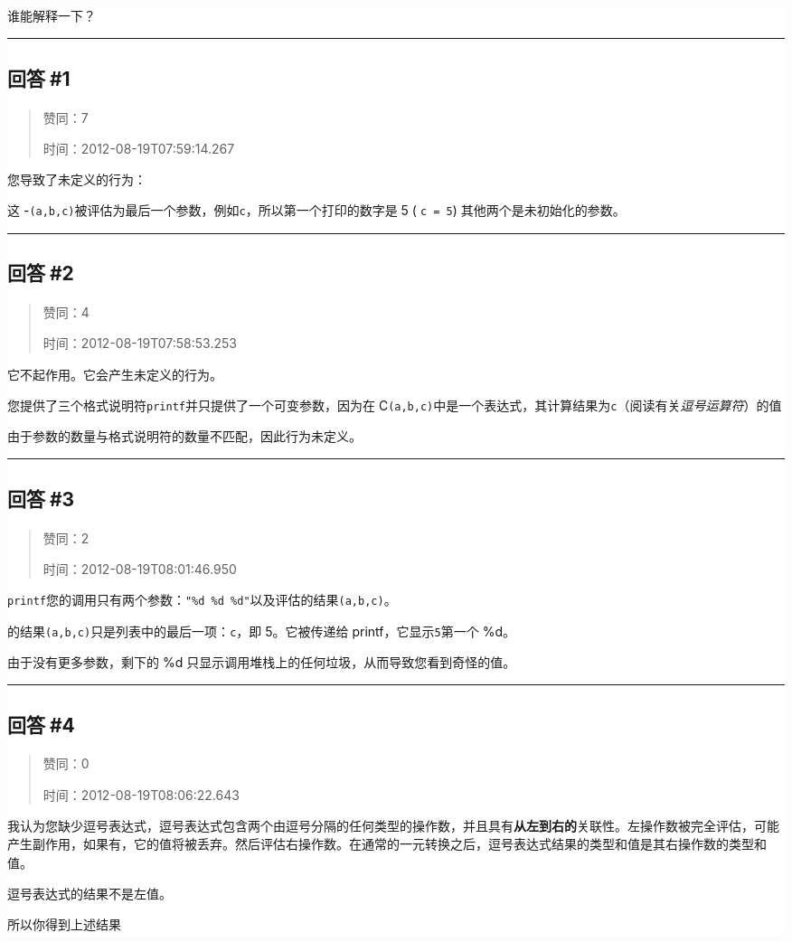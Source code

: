 谁能解释一下？

* * *

## 回答 #1

> 赞同：7
> 
> 时间：2012-08-19T07:59:14.267

您导致了未定义的行为：

这 -`(a,b,c)`被评估为最后一个参数，例如`c`，所以第一个打印的数字是 5 ( `c = 5`) 其他两个是未初始化的参数。

* * *

## 回答 #2

> 赞同：4
> 
> 时间：2012-08-19T07:58:53.253

它不起作用。它会产生未定义的行为。

您提供了三个格式说明符`printf`并只提供了一个可变参数，因为在 C`(a,b,c)`中是一个表达式，其计算结果为`c`（阅读有关*逗号运算符*）的值

由于参数的数量与格式说明符的数量不匹配，因此行为未定义。

* * *

## 回答 #3

> 赞同：2
> 
> 时间：2012-08-19T08:01:46.950

`printf`您的调用只有两个参数：`"%d %d %d"`以及评估的结果`(a,b,c)`。

的结果`(a,b,c)`只是列表中的最后一项：`c`，即 5。它被传递给 printf，它显示`5`第一个 %d。

由于没有更多参数，剩下的 %d 只显示调用堆栈上的任何垃圾，从而导致您看到奇怪的值。

* * *

## 回答 #4

> 赞同：0
> 
> 时间：2012-08-19T08:06:22.643

我认为您缺少逗号表达式，逗号表达式包含两个由逗号分隔的任何类型的操作数，并且具有**从左到右的**关联性。左操作数被完全评估，可能产生副作用，如果有，它的值将被丢弃。然后评估右操作数。在通常的一元转换之后，逗号表达式结果的类型和值是其右操作数的类型和值。

逗号表达式的结果不是左值。

所以你得到上述结果
